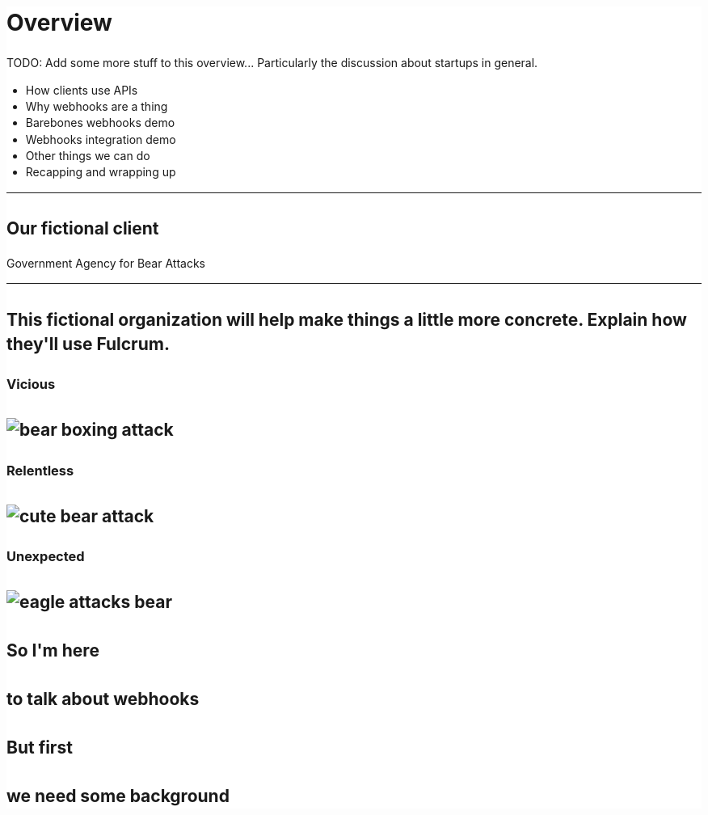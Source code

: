 
# Overview

TODO: Add some more stuff to this overview... Particularly the discussion
about startups in general.

- How clients use APIs
- Why webhooks are a thing
- Barebones webhooks demo
- Webhooks integration demo
- Other things we can do
- Recapping and wrapping up
------


## Our fictional client

Government Agency for Bear Attacks
___
This fictional organization will help make things a little more concrete.
Explain how they'll use Fulcrum.
------

### Vicious

![bear boxing attack](bear_boxing_attack.gif)
------

### Relentless

![cute bear attack](cute_bear_attack.gif)
------


### Unexpected

![eagle attacks bear](eagle_attacks_bear.gif)
------


## So I'm here

to talk about webhooks
------


## But first

we need some background
------
